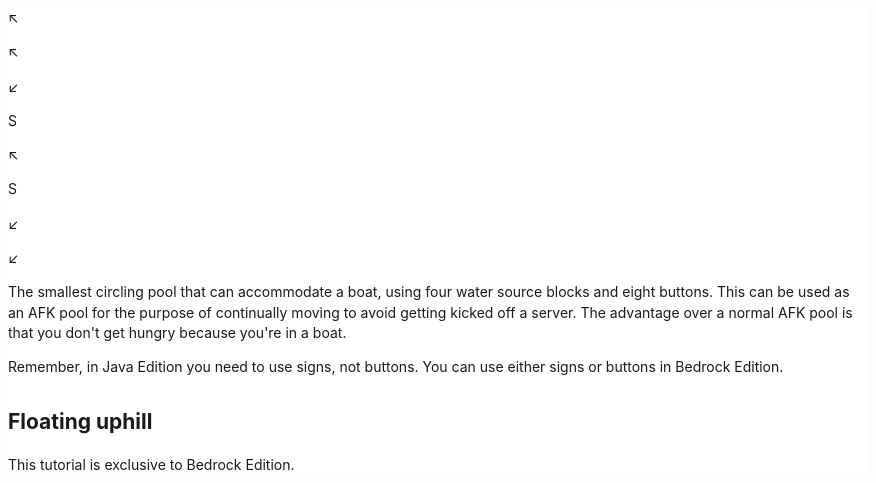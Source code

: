 

















↖

↖



↙

S






↖

S



↙

↙




















The smallest circling pool that can accommodate a boat, using four water source blocks and eight buttons.
This can be used as an AFK pool for the purpose of continually moving to avoid getting kicked off a server. The advantage over a normal AFK pool is that you don't get hungry because you're in a boat.

Remember, in Java Edition you need to use signs, not buttons. You can use either signs or buttons in Bedrock Edition.


## Floating uphill

  

This tutorial is exclusive to  Bedrock Edition. 
